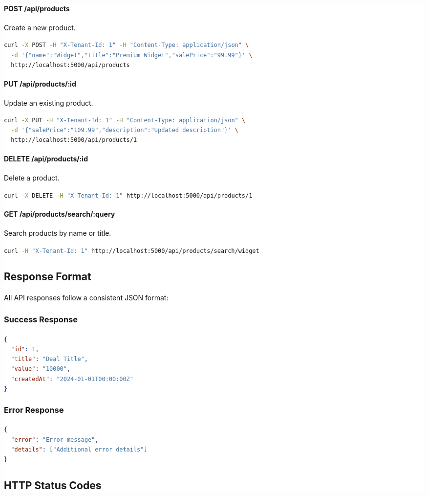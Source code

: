 #### POST /api/products
Create a new product.
```bash
curl -X POST -H "X-Tenant-Id: 1" -H "Content-Type: application/json" \
  -d '{"name":"Widget","title":"Premium Widget","salePrice":"99.99"}' \
  http://localhost:5000/api/products
```

#### PUT /api/products/:id
Update an existing product.
```bash
curl -X PUT -H "X-Tenant-Id: 1" -H "Content-Type: application/json" \
  -d '{"salePrice":"109.99","description":"Updated description"}' \
  http://localhost:5000/api/products/1
```

#### DELETE /api/products/:id
Delete a product.
```bash
curl -X DELETE -H "X-Tenant-Id: 1" http://localhost:5000/api/products/1
```

#### GET /api/products/search/:query
Search products by name or title.
```bash
curl -H "X-Tenant-Id: 1" http://localhost:5000/api/products/search/widget
```

## Response Format

All API responses follow a consistent JSON format:

### Success Response
```json
{
  "id": 1,
  "title": "Deal Title",
  "value": "10000",
  "createdAt": "2024-01-01T00:00:00Z"
}
```

### Error Response
```json
{
  "error": "Error message",
  "details": ["Additional error details"]
}
```

## HTTP Status Codes
